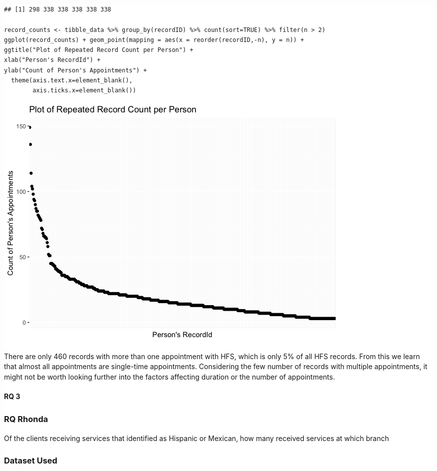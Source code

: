     ## [1] 298 338 338 338 338 338

    record_counts <- tibble_data %>% group_by(recordID) %>% count(sort=TRUE) %>% filter(n > 2)
    ggplot(record_counts) + geom_point(mapping = aes(x = reorder(recordID,-n), y = n)) +
    ggtitle("Plot of Repeated Record Count per Person") +
    xlab("Person's RecordId") +
    ylab("Count of Person's Appointments") +
      theme(axis.text.x=element_blank(),
            axis.ticks.x=element_blank())

![](GIT_Data-Cleaning_files/figure-markdown_strict/appointments-1.png)

There are only 460 records with more than one appointment with HFS,
which is only 5% of all HFS records. From this we learn that almost all
appointments are single-time appointments. Considering the few number of
records with multiple appointments, it might not be worth looking
further into the factors affecting duration or the number of
appointments.

#### RQ 3

### RQ Rhonda

Of the clients receiving services that identified as Hispanic or
Mexican, how many received services at which branch

### Dataset Used
